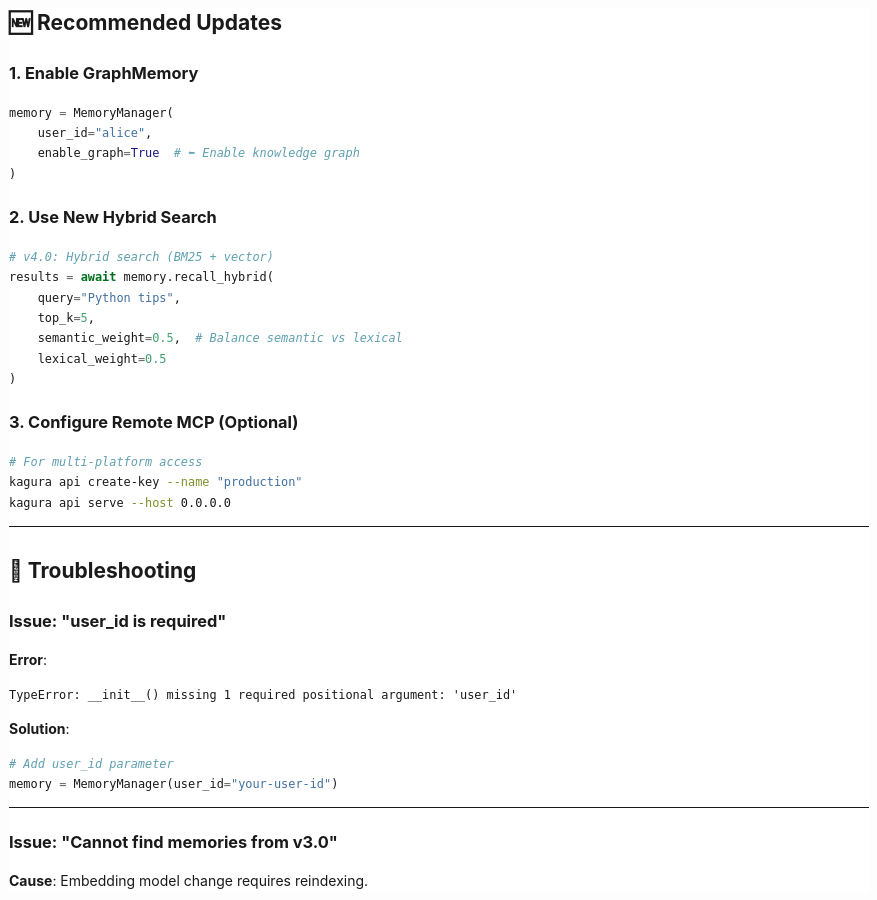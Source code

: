 
## 🆕 Recommended Updates

### 1. Enable GraphMemory

```python
memory = MemoryManager(
    user_id="alice",
    enable_graph=True  # ⬅️ Enable knowledge graph
)
```

### 2. Use New Hybrid Search

```python
# v4.0: Hybrid search (BM25 + vector)
results = await memory.recall_hybrid(
    query="Python tips",
    top_k=5,
    semantic_weight=0.5,  # Balance semantic vs lexical
    lexical_weight=0.5
)
```

### 3. Configure Remote MCP (Optional)

```bash
# For multi-platform access
kagura api create-key --name "production"
kagura api serve --host 0.0.0.0
```

---

## 🐛 Troubleshooting

### Issue: "user_id is required"

**Error**:
```
TypeError: __init__() missing 1 required positional argument: 'user_id'
```

**Solution**:
```python
# Add user_id parameter
memory = MemoryManager(user_id="your-user-id")
```

---

### Issue: "Cannot find memories from v3.0"

**Cause**: Embedding model change requires reindexing.

